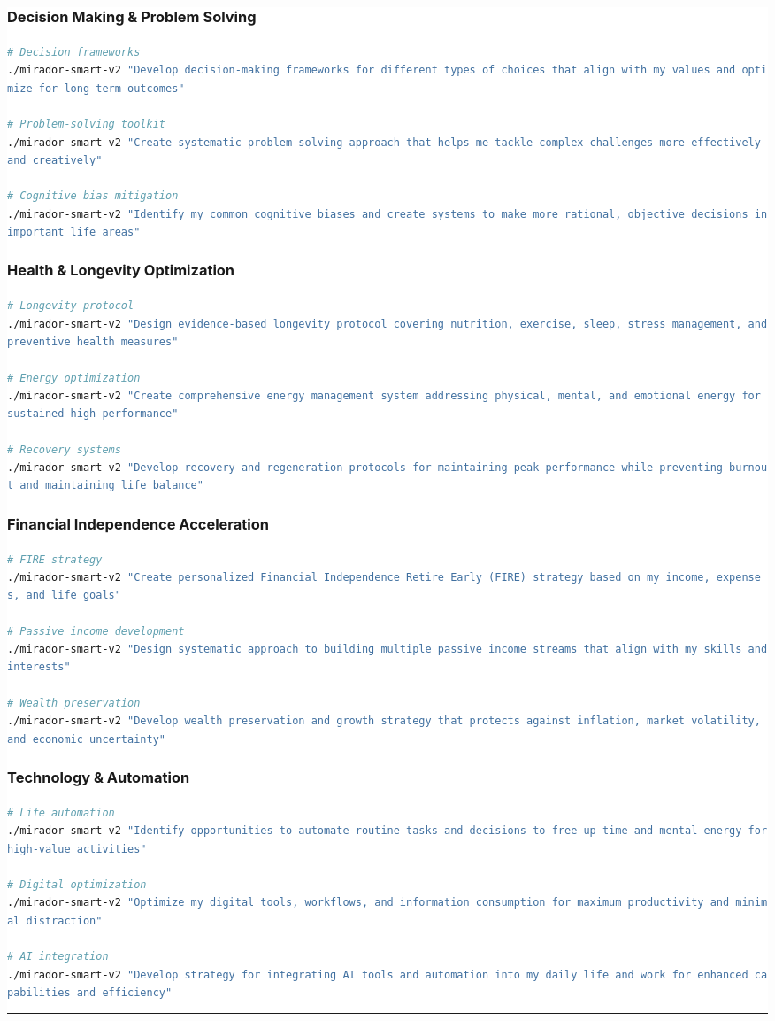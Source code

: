 ### Decision Making & Problem Solving
```bash
# Decision frameworks
./mirador-smart-v2 "Develop decision-making frameworks for different types of choices that align with my values and optimize for long-term outcomes"

# Problem-solving toolkit
./mirador-smart-v2 "Create systematic problem-solving approach that helps me tackle complex challenges more effectively and creatively"

# Cognitive bias mitigation
./mirador-smart-v2 "Identify my common cognitive biases and create systems to make more rational, objective decisions in important life areas"
```

### Health & Longevity Optimization
```bash
# Longevity protocol
./mirador-smart-v2 "Design evidence-based longevity protocol covering nutrition, exercise, sleep, stress management, and preventive health measures"

# Energy optimization
./mirador-smart-v2 "Create comprehensive energy management system addressing physical, mental, and emotional energy for sustained high performance"

# Recovery systems
./mirador-smart-v2 "Develop recovery and regeneration protocols for maintaining peak performance while preventing burnout and maintaining life balance"
```

### Financial Independence Acceleration
```bash
# FIRE strategy
./mirador-smart-v2 "Create personalized Financial Independence Retire Early (FIRE) strategy based on my income, expenses, and life goals"

# Passive income development
./mirador-smart-v2 "Design systematic approach to building multiple passive income streams that align with my skills and interests"

# Wealth preservation
./mirador-smart-v2 "Develop wealth preservation and growth strategy that protects against inflation, market volatility, and economic uncertainty"
```

### Technology & Automation
```bash
# Life automation
./mirador-smart-v2 "Identify opportunities to automate routine tasks and decisions to free up time and mental energy for high-value activities"

# Digital optimization
./mirador-smart-v2 "Optimize my digital tools, workflows, and information consumption for maximum productivity and minimal distraction"

# AI integration
./mirador-smart-v2 "Develop strategy for integrating AI tools and automation into my daily life and work for enhanced capabilities and efficiency"
```

---